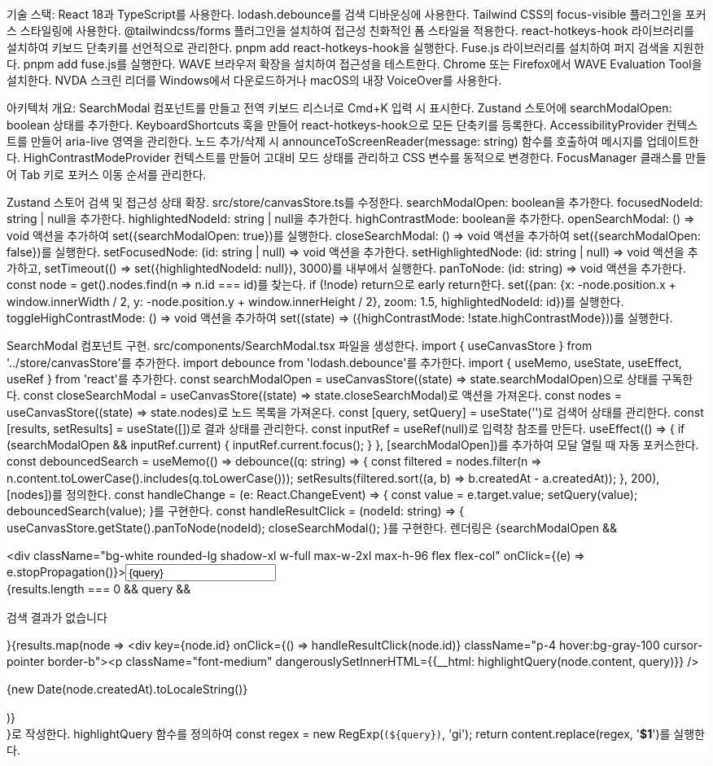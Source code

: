 기술 스택: React 18과 TypeScript를 사용한다. lodash.debounce를 검색 디바운싱에 사용한다. Tailwind CSS의 focus-visible 플러그인을 포커스 스타일링에 사용한다. @tailwindcss/forms 플러그인을 설치하여 접근성 친화적인 폼 스타일을 적용한다. react-hotkeys-hook 라이브러리를 설치하여 키보드 단축키를 선언적으로 관리한다. pnpm add react-hotkeys-hook을 실행한다. Fuse.js 라이브러리를 설치하여 퍼지 검색을 지원한다. pnpm add fuse.js를 실행한다. WAVE 브라우저 확장을 설치하여 접근성을 테스트한다. Chrome 또는 Firefox에서 WAVE Evaluation Tool을 설치한다. NVDA 스크린 리더를 Windows에서 다운로드하거나 macOS의 내장 VoiceOver를 사용한다.

아키텍처 개요: SearchModal 컴포넌트를 만들고 전역 키보드 리스너로 Cmd+K 입력 시 표시한다. Zustand 스토어에 searchModalOpen: boolean 상태를 추가한다. KeyboardShortcuts 훅을 만들어 react-hotkeys-hook으로 모든 단축키를 등록한다. AccessibilityProvider 컨텍스트를 만들어 aria-live 영역을 관리한다. 노드 추가/삭제 시 announceToScreenReader(message: string) 함수를 호출하여 메시지를 업데이트한다. HighContrastModeProvider 컨텍스트를 만들어 고대비 모드 상태를 관리하고 CSS 변수를 동적으로 변경한다. FocusManager 클래스를 만들어 Tab 키로 포커스 이동 순서를 관리한다.

Zustand 스토어 검색 및 접근성 상태 확장. src/store/canvasStore.ts를 수정한다. searchModalOpen: boolean을 추가한다. focusedNodeId: string | null을 추가한다. highlightedNodeId: string | null을 추가한다. highContrastMode: boolean을 추가한다. openSearchModal: () => void 액션을 추가하여 set({searchModalOpen: true})를 실행한다. closeSearchModal: () => void 액션을 추가하여 set({searchModalOpen: false})를 실행한다. setFocusedNode: (id: string | null) => void 액션을 추가한다. setHighlightedNode: (id: string | null) => void 액션을 추가하고, setTimeout(() => set({highlightedNodeId: null}), 3000)를 내부에서 실행한다. panToNode: (id: string) => void 액션을 추가한다. const node = get().nodes.find(n => n.id === id)를 찾는다. if (!node) return으로 early return한다. set({pan: {x: -node.position.x + window.innerWidth / 2, y: -node.position.y + window.innerHeight / 2}, zoom: 1.5, highlightedNodeId: id})를 실행한다. toggleHighContrastMode: () => void 액션을 추가하여 set((state) => ({highContrastMode: !state.highContrastMode}))를 실행한다.

SearchModal 컴포넌트 구현. src/components/SearchModal.tsx 파일을 생성한다. import { useCanvasStore } from '../store/canvasStore'를 추가한다. import debounce from 'lodash.debounce'를 추가한다. import { useMemo, useState, useEffect, useRef } from 'react'를 추가한다. const searchModalOpen = useCanvasStore((state) => state.searchModalOpen)으로 상태를 구독한다. const closeSearchModal = useCanvasStore((state) => state.closeSearchModal)로 액션을 가져온다. const nodes = useCanvasStore((state) => state.nodes)로 노드 목록을 가져온다. const [query, setQuery] = useState('')로 검색어 상태를 관리한다. const [results, setResults] = useState([])로 결과 상태를 관리한다. const inputRef = useRef<HTMLInputElement>(null)로 입력창 참조를 만든다. useEffect(() => { if (searchModalOpen && inputRef.current) { inputRef.current.focus(); } }, [searchModalOpen])를 추가하여 모달 열릴 때 자동 포커스한다. const debouncedSearch = useMemo(() => debounce((q: string) => { const filtered = nodes.filter(n => n.content.toLowerCase().includes(q.toLowerCase())); setResults(filtered.sort((a, b) => b.createdAt - a.createdAt)); }, 200), [nodes])를 정의한다. const handleChange = (e: React.ChangeEvent<HTMLInputElement>) => { const value = e.target.value; setQuery(value); debouncedSearch(value); }를 구현한다. const handleResultClick = (nodeId: string) => { useCanvasStore.getState().panToNode(nodeId); closeSearchModal(); }를 구현한다. 렌더링은 {searchModalOpen && <div className="fixed inset-0 bg-black bg-opacity-50 flex items-center justify-center z-50" onClick={closeSearchModal}><div className="bg-white rounded-lg shadow-xl w-full max-w-2xl max-h-96 flex flex-col" onClick={(e) => e.stopPropagation()}><input ref={inputRef} type="text" value={query} onChange={handleChange} className="p-4 border-b" placeholder="노드 검색... (Cmd+K)" aria-label="노드 검색" /><div className="overflow-y-auto flex-1">{results.length === 0 && query && <p className="p-4 text-gray-500">검색 결과가 없습니다</p>}{results.map(node => <div key={node.id} onClick={() => handleResultClick(node.id)} className="p-4 hover:bg-gray-100 cursor-pointer border-b"><p className="font-medium" dangerouslySetInnerHTML={{__html: highlightQuery(node.content, query)}} /><p className="text-xs text-gray-500">{new Date(node.createdAt).toLocaleString()}</p></div>)}</div></div></div>}로 작성한다. highlightQuery 함수를 정의하여 const regex = new RegExp(`(${query})`, 'gi'); return content.replace(regex, '<strong>$1</strong>')를 실행한다.
